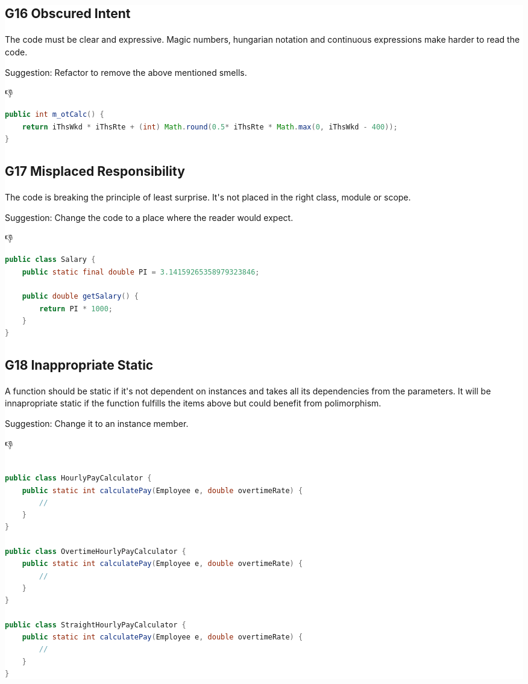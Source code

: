 ## G16 Obscured Intent 
The code must be clear and expressive. Magic numbers, hungarian notation and continuous expressions make harder to read the code.

Suggestion: Refactor to remove the above mentioned smells.

:-1:
````java
public int m_otCalc() {
    return iThsWkd * iThsRte + (int) Math.round(0.5* iThsRte * Math.max(0, iThsWkd - 400));
}
````

## G17 Misplaced Responsibility 
The code is breaking the principle of least surprise. It's not placed in the right class, module or scope.

Suggestion: Change the code to a place where the reader would expect.

:-1:
````java
public class Salary {
    public static final double PI = 3.14159265358979323846;

    public double getSalary() {
        return PI * 1000;
    }
}
````

## G18 Inappropriate Static
A function should be static if it's not dependent on instances and takes all its dependencies from the parameters. It will be innapropriate static if the function fulfills the items above but could benefit from polimorphism.

Suggestion: Change it to an instance member.

:-1:
````java

public class HourlyPayCalculator {
    public static int calculatePay(Employee e, double overtimeRate) {
        //
    }
}

public class OvertimeHourlyPayCalculator {
    public static int calculatePay(Employee e, double overtimeRate) {
        //
    }
}

public class StraightHourlyPayCalculator {
    public static int calculatePay(Employee e, double overtimeRate) {
        //
    }
}
````
